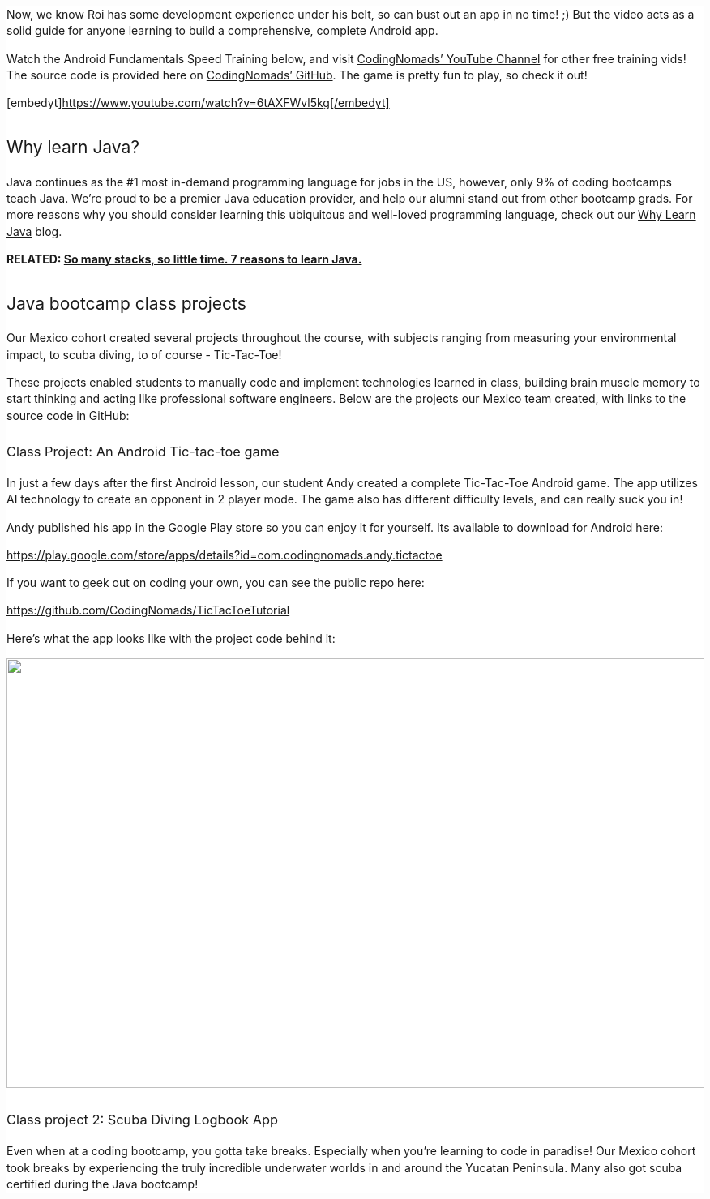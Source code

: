 <span style="font-weight: 400;">Now, we know Roi has some development experience under his belt, so can bust out an app in no time! ;) But the video acts as a solid guide for anyone learning to build a comprehensive, complete Android app.</span>

<span style="font-weight: 400;">Watch the Android Fundamentals Speed Training below, and visit </span><a href="https://www.youtube.com/channel/UCGA2DeCbZH4pTq7Mmh24-4A" target="_blank" rel="noopener noreferrer"><span style="font-weight: 400;">CodingNomads’ YouTube Channel</span></a><span style="font-weight: 400;"> for other free training vids! The source code is provided here on </span><a href="https://github.com/CodingNomads/TicTacToeTutorial" target="_blank" rel="noopener noreferrer"><span style="font-weight: 400;">CodingNomads’ GitHub</span></a><span style="font-weight: 400;">. The game is pretty fun to play, so check it out! </span>

[embedyt]https://www.youtube.com/watch?v=6tAXFWvl5kg[/embedyt]
<h2><span style="font-weight: 400;">Why learn Java?</span></h2>
<span style="font-weight: 400;">Java continues as the #1 most in-demand programming language for jobs in the US, however, only 9% of coding bootcamps teach Java. </span><span style="font-weight: 400;">We’re proud to be a premier Java education provider, and help our alumni stand out from other bootcamp grads. </span><span style="font-weight: 400;">For more reasons why you should consider learning this ubiquitous and well-loved programming language, check out our </span><a href="https://codingnomads.co/why-learn-java/" target="_blank" rel="noopener noreferrer"><span style="font-weight: 400;">Why Learn Java</span></a><span style="font-weight: 400;"> blog.</span>

<b>RELATED: </b><a href="https://codingnomads.co/why-learn-java/" target="_blank" rel="noopener noreferrer"><b>So many stacks, so little time. 7 reasons to learn Java.</b></a>
<h2><span style="font-weight: 400;">Java bootcamp class projects</span></h2>
<span style="font-weight: 400;">Our Mexico cohort created several projects throughout the course, with subjects ranging from measuring your environmental impact, to scuba diving, to of course - Tic-Tac-Toe!</span>

<span style="font-weight: 400;">These projects enabled students to manually code and implement technologies learned in class, building brain muscle memory to start thinking and acting like professional software engineers. </span><span style="font-weight: 400;">Below are the projects our Mexico team created, with links to the source code in GitHub:</span>
<h3><span style="font-weight: 400;">Class Project: An Android Tic-tac-toe game</span></h3>
<span style="font-weight: 400;">In just a few days after the first Android lesson, our student Andy created a complete Tic-Tac-Toe Android game. The app utilizes AI technology to create an opponent in 2 player mode. The game also has different difficulty levels, and can really suck you in!</span>

<span style="font-weight: 400;">Andy published his app in the Google Play store so you can enjoy it for yourself. Its available to download for Android here:</span>

<a href="https://play.google.com/store/apps/details?id=com.codingnomads.andy.tictactoe" target="_blank" rel="noopener noreferrer"><span style="font-weight: 400;">https://play.google.com/store/apps/details?id=com.codingnomads.andy.tictactoe</span></a>

<span style="font-weight: 400;">If you want to geek out on coding your own, you can see the public repo here: </span>

<a href="https://github.com/CodingNomads/TicTacToeTutorial" target="_blank" rel="noopener noreferrer"><span style="font-weight: 400;">https://github.com/CodingNomads/TicTacToeTutorial</span></a>

<span style="font-weight: 400;">Here’s what the app looks like with the project code behind it:</span>

<img class="aligncenter size-full wp-image-9829" src="https://codingnomads.co/wp-content/uploads/2019/01/TicTacToeAppOverBackend_w.jpg" alt="" width="970" height="530" />
<h3><span style="font-weight: 400;">Class project 2: Scuba Diving Logbook App</span></h3>
<span style="font-weight: 400;">Even when at a coding bootcamp, you gotta take breaks. Especially when you’re learning to code in paradise! Our Mexico cohort took breaks by experiencing the truly incredible underwater worlds in and around the Yucatan Peninsula. Many also got scuba certified during the Java bootcamp!</span>
